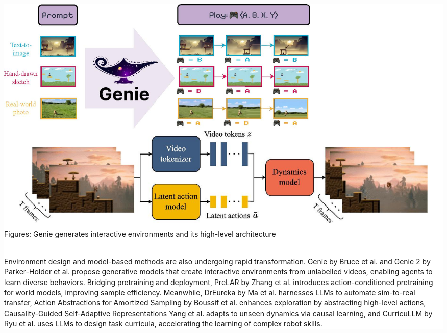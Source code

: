   <img src="/assets/images/blog_2024_retro/image9.png" width="600" />
</div>
<div style="text-align: center;">
  <img src="/assets/images/blog_2024_retro/image2.png" width="800" />
</div>
<div style="text-align: left; margin-top: 5px;">
Figures: Genie generates interactive environments and its high-level architecture
</div>
<br>

Environment design and model-based methods are also undergoing rapid transformation. 
[Genie](https://arxiv.org/abs/2402.15391) by Bruce et al. and [Genie 2](https://deepmind.google/discover/blog/genie-2-a-large-scale-foundation-world-model/) by Parker-Holder et al. propose generative models that create interactive environments from unlabelled videos, enabling agents to learn diverse behaviors. 
Bridging pretraining and deployment, [PreLAR](https://www.ecva.net/papers/eccv_2024/papers_ECCV/papers/03363.pdf) by Zhang et al. introduces action-conditioned pretraining for world models, improving sample efficiency. 
Meanwhile, [DrEureka](https://eureka-research.github.io/dr-eureka/) by Ma et al. harnesses LLMs to automate sim-to-real transfer, [Action Abstractions for Amortized Sampling](https://arxiv.org/abs/2410.15184) by Boussif et al. enhances exploration by abstracting high-level actions, [Causality-Guided Self-Adaptive Representations](https://arxiv.org/abs/2407.20651) Yang et al. adapts to unseen dynamics via causal learning, and [CurricuLLM](https://arxiv.org/abs/2409.18382) by Ryu et al. uses LLMs to design task curricula, accelerating the learning of complex robot skills.
